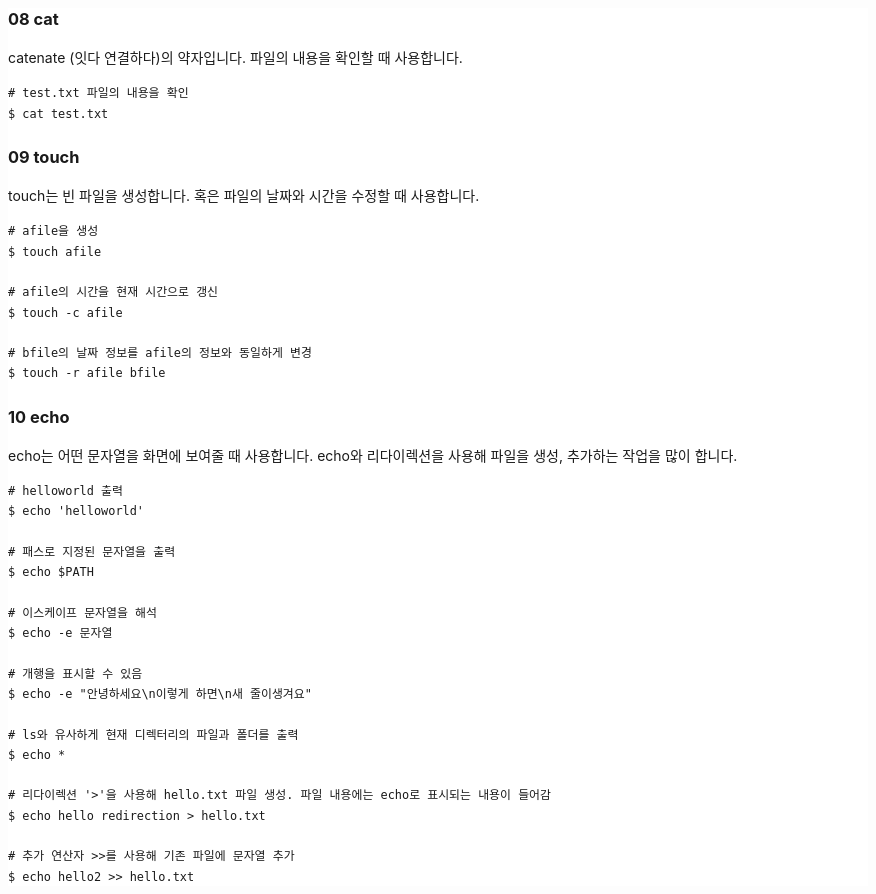 

### **08 cat**

catenate (잇다 연결하다)의 약자입니다. 파일의 내용을 확인할 때 사용합니다.

```plaintext
# test.txt 파일의 내용을 확인
$ cat test.txt
```


### **09 touch**

touch는 빈 파일을 생성합니다. 혹은 파일의 날짜와 시간을 수정할 때 사용합니다.

```plaintext
# afile을 생성
$ touch afile

# afile의 시간을 현재 시간으로 갱신
$ touch -c afile

# bfile의 날짜 정보를 afile의 정보와 동일하게 변경
$ touch -r afile bfile
```



### **10 echo**

echo는 어떤 문자열을 화면에 보여줄 때 사용합니다. echo와 리다이렉션을 사용해 파일을 생성, 추가하는 작업을 많이 합니다.

```plaintext
# helloworld 출력
$ echo 'helloworld'

# 패스로 지정된 문자열을 출력
$ echo $PATH

# 이스케이프 문자열을 해석
$ echo -e 문자열

# 개행을 표시할 수 있음
$ echo -e "안녕하세요\n이렇게 하면\n새 줄이생겨요"

# ls와 유사하게 현재 디렉터리의 파일과 폴더를 출력
$ echo *

# 리다이렉션 '>'을 사용해 hello.txt 파일 생성. 파일 내용에는 echo로 표시되는 내용이 들어감
$ echo hello redirection > hello.txt

# 추가 연산자 >>를 사용해 기존 파일에 문자열 추가
$ echo hello2 >> hello.txt
```
